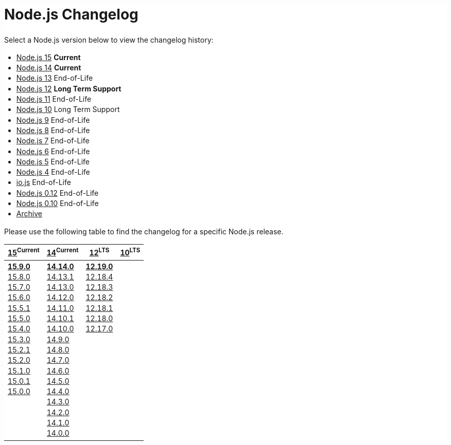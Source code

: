 Node.js Changelog
=================

Select a Node.js version below to view the changelog history:

-   [Node.js 15](doc/changelogs/CHANGELOG_V15.md) **Current**
-   [Node.js 14](doc/changelogs/CHANGELOG_V14.md) **Current**
-   [Node.js 13](doc/changelogs/CHANGELOG_V13.md) End-of-Life
-   [Node.js 12](doc/changelogs/CHANGELOG_V12.md) **Long Term Support**
-   [Node.js 11](doc/changelogs/CHANGELOG_V11.md) End-of-Life
-   [Node.js 10](doc/changelogs/CHANGELOG_V10.md) Long Term Support
-   [Node.js 9](doc/changelogs/CHANGELOG_V9.md) End-of-Life
-   [Node.js 8](doc/changelogs/CHANGELOG_V8.md) End-of-Life
-   [Node.js 7](doc/changelogs/CHANGELOG_V7.md) End-of-Life
-   [Node.js 6](doc/changelogs/CHANGELOG_V6.md) End-of-Life
-   [Node.js 5](doc/changelogs/CHANGELOG_V5.md) End-of-Life
-   [Node.js 4](doc/changelogs/CHANGELOG_V4.md) End-of-Life
-   [io.js](doc/changelogs/CHANGELOG_IOJS.md) End-of-Life
-   [Node.js 0.12](doc/changelogs/CHANGELOG_V012.md) End-of-Life
-   [Node.js 0.10](doc/changelogs/CHANGELOG_V010.md) End-of-Life
-   [Archive](doc/changelogs/CHANGELOG_ARCHIVE.md)

Please use the following table to find the changelog for a specific Node.js release.

<table><thead><tr class="header"><th><a href="doc/changelogs/CHANGELOG_V15.md">15</a><sup>Current</sup></th><th><a href="doc/changelogs/CHANGELOG_V14.md">14</a><sup>Current</sup></th><th><a href="doc/changelogs/CHANGELOG_V12.md">12</a><sup>LTS</sup></th><th><a href="doc/changelogs/CHANGELOG_V10.md">10</a><sup>LTS</sup></th></tr></thead><tbody><tr class="odd"><td><strong><a href="doc/changelogs/CHANGELOG_V15.md#15.9.0">15.9.0</a></strong><br />
<a href="doc/changelogs/CHANGELOG_V15.md#15.8.0">15.8.0</a><br />
<a href="doc/changelogs/CHANGELOG_V15.md#15.7.0">15.7.0</a><br />
<a href="doc/changelogs/CHANGELOG_V15.md#15.6.0">15.6.0</a><br />
<a href="doc/changelogs/CHANGELOG_V15.md#15.5.1">15.5.1</a><br />
<a href="doc/changelogs/CHANGELOG_V15.md#15.5.0">15.5.0</a><br />
<a href="doc/changelogs/CHANGELOG_V15.md#15.4.0">15.4.0</a><br />
<a href="doc/changelogs/CHANGELOG_V15.md#15.3.0">15.3.0</a><br />
<a href="doc/changelogs/CHANGELOG_V15.md#15.2.1">15.2.1</a><br />
<a href="doc/changelogs/CHANGELOG_V15.md#15.2.0">15.2.0</a><br />
<a href="doc/changelogs/CHANGELOG_V15.md#15.1.0">15.1.0</a><br />
<a href="doc/changelogs/CHANGELOG_V15.md#15.0.1">15.0.1</a><br />
<a href="doc/changelogs/CHANGELOG_V15.md#15.0.0">15.0.0</a><br />
</td><td><strong><a href="doc/changelogs/CHANGELOG_V14.md#14.14.0">14.14.0</a></strong><br />
<a href="doc/changelogs/CHANGELOG_V14.md#14.13.1">14.13.1</a><br />
<a href="doc/changelogs/CHANGELOG_V14.md#14.13.0">14.13.0</a><br />
<a href="doc/changelogs/CHANGELOG_V14.md#14.12.0">14.12.0</a><br />
<a href="doc/changelogs/CHANGELOG_V14.md#14.11.0">14.11.0</a><br />
<a href="doc/changelogs/CHANGELOG_V14.md#14.10.1">14.10.1</a><br />
<a href="doc/changelogs/CHANGELOG_V14.md#14.10.0">14.10.0</a><br />
<a href="doc/changelogs/CHANGELOG_V14.md#14.9.0">14.9.0</a><br />
<a href="doc/changelogs/CHANGELOG_V14.md#14.8.0">14.8.0</a><br />
<a href="doc/changelogs/CHANGELOG_V14.md#14.7.0">14.7.0</a><br />
<a href="doc/changelogs/CHANGELOG_V14.md#14.6.0">14.6.0</a><br />
<a href="doc/changelogs/CHANGELOG_V14.md#14.5.0">14.5.0</a><br />
<a href="doc/changelogs/CHANGELOG_V14.md#14.4.0">14.4.0</a><br />
<a href="doc/changelogs/CHANGELOG_V14.md#14.3.0">14.3.0</a><br />
<a href="doc/changelogs/CHANGELOG_V14.md#14.2.0">14.2.0</a><br />
<a href="doc/changelogs/CHANGELOG_V14.md#14.1.0">14.1.0</a><br />
<a href="doc/changelogs/CHANGELOG_V14.md#14.0.0">14.0.0</a><br />
</td><td><strong><a href="doc/changelogs/CHANGELOG_V12.md#12.19.0">12.19.0</a></strong><br />
<a href="doc/changelogs/CHANGELOG_V12.md#12.18.4">12.18.4</a><br />
<a href="doc/changelogs/CHANGELOG_V12.md#12.18.3">12.18.3</a><br />
<a href="doc/changelogs/CHANGELOG_V12.md#12.18.2">12.18.2</a><br />
<a href="doc/changelogs/CHANGELOG_V12.md#12.18.1">12.18.1</a><br />
<a href="doc/changelogs/CHANGELOG_V12.md#12.18.0">12.18.0</a><br />
<a href="doc/changelogs/CHANGELOG_V12.md#12.17.0">12.17.0</a><br />